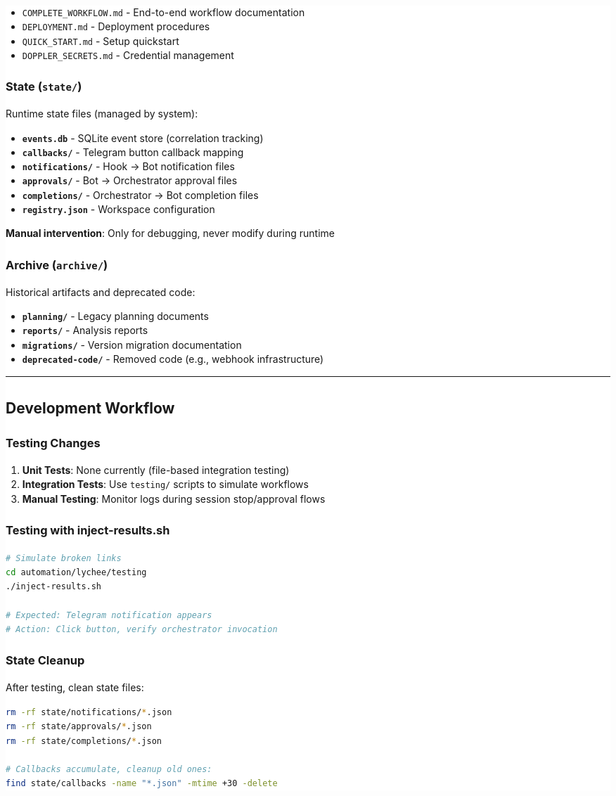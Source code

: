 - `COMPLETE_WORKFLOW.md` - End-to-end workflow documentation
- `DEPLOYMENT.md` - Deployment procedures
- `QUICK_START.md` - Setup quickstart
- `DOPPLER_SECRETS.md` - Credential management

### State (`state/`)

Runtime state files (managed by system):

- **`events.db`** - SQLite event store (correlation tracking)
- **`callbacks/`** - Telegram button callback mapping
- **`notifications/`** - Hook → Bot notification files
- **`approvals/`** - Bot → Orchestrator approval files
- **`completions/`** - Orchestrator → Bot completion files
- **`registry.json`** - Workspace configuration

**Manual intervention**: Only for debugging, never modify during runtime

### Archive (`archive/`)

Historical artifacts and deprecated code:

- **`planning/`** - Legacy planning documents
- **`reports/`** - Analysis reports
- **`migrations/`** - Version migration documentation
- **`deprecated-code/`** - Removed code (e.g., webhook infrastructure)

______________________________________________________________________

## Development Workflow

### Testing Changes

1. **Unit Tests**: None currently (file-based integration testing)
1. **Integration Tests**: Use `testing/` scripts to simulate workflows
1. **Manual Testing**: Monitor logs during session stop/approval flows

### Testing with inject-results.sh

```bash
# Simulate broken links
cd automation/lychee/testing
./inject-results.sh

# Expected: Telegram notification appears
# Action: Click button, verify orchestrator invocation
```

### State Cleanup

After testing, clean state files:

```bash
rm -rf state/notifications/*.json
rm -rf state/approvals/*.json
rm -rf state/completions/*.json

# Callbacks accumulate, cleanup old ones:
find state/callbacks -name "*.json" -mtime +30 -delete
```
